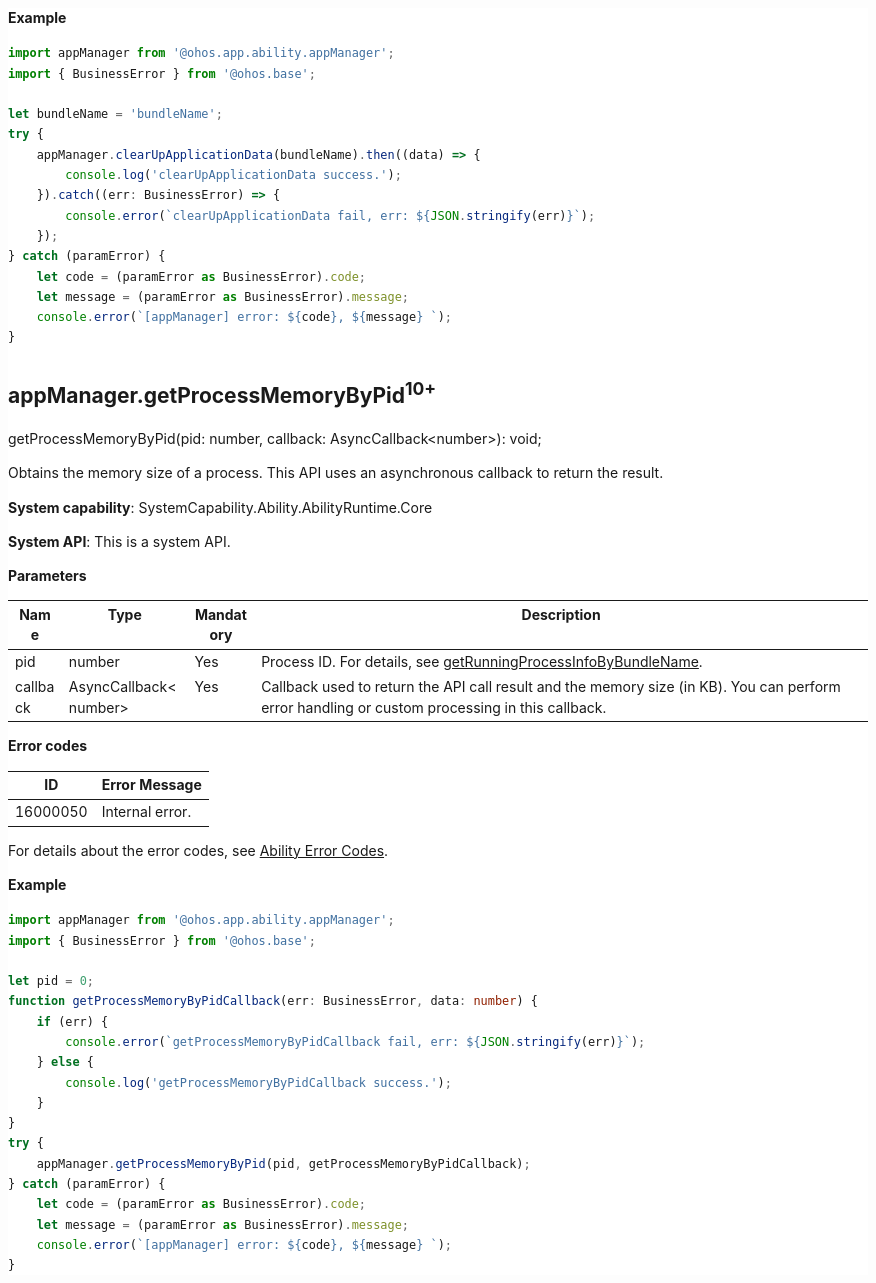 **Example**

```ts
import appManager from '@ohos.app.ability.appManager';
import { BusinessError } from '@ohos.base';

let bundleName = 'bundleName';
try {
    appManager.clearUpApplicationData(bundleName).then((data) => {
        console.log('clearUpApplicationData success.');
    }).catch((err: BusinessError) => {
        console.error(`clearUpApplicationData fail, err: ${JSON.stringify(err)}`);
    });
} catch (paramError) {
    let code = (paramError as BusinessError).code;
    let message = (paramError as BusinessError).message;
    console.error(`[appManager] error: ${code}, ${message} `);
}
```

## appManager.getProcessMemoryByPid<sup>10+</sup>

getProcessMemoryByPid(pid: number, callback: AsyncCallback\<number>): void;

Obtains the memory size of a process. This API uses an asynchronous callback to return the result.

**System capability**: SystemCapability.Ability.AbilityRuntime.Core

**System API**: This is a system API.

**Parameters**

| Name| Type| Mandatory| Description|
| -------- | -------- | -------- | -------- |
| pid | number | Yes| Process ID. For details, see [getRunningProcessInfoByBundleName](js-apis-app-ability-appManager.md#appmanagergetrunningprocessinfobybundlename10).|
| callback | AsyncCallback\<number> | Yes| Callback used to return the API call result and the memory size (in KB). You can perform error handling or custom processing in this callback.|

**Error codes**

| ID| Error Message|
| ------- | -------- |
| 16000050 | Internal error. |

For details about the error codes, see [Ability Error Codes](../errorcodes/errorcode-ability.md).

**Example**

```ts
import appManager from '@ohos.app.ability.appManager';
import { BusinessError } from '@ohos.base';

let pid = 0;
function getProcessMemoryByPidCallback(err: BusinessError, data: number) {
    if (err) {
        console.error(`getProcessMemoryByPidCallback fail, err: ${JSON.stringify(err)}`);
    } else {
        console.log('getProcessMemoryByPidCallback success.');
    }
}
try {
    appManager.getProcessMemoryByPid(pid, getProcessMemoryByPidCallback);
} catch (paramError) {
    let code = (paramError as BusinessError).code;
    let message = (paramError as BusinessError).message;
    console.error(`[appManager] error: ${code}, ${message} `);
}
```
